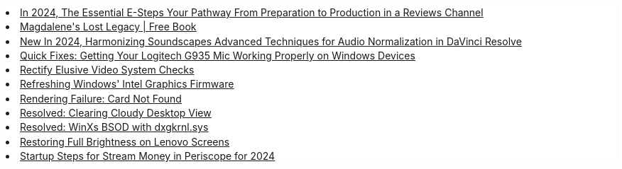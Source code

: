 <li><a href="https://some-approaches.techidaily.com/in-2024-the-essential-e-steps-your-pathway-from-preparation-to-production-in-a-reviews-channel/"><u>In 2024, The Essential E-Steps Your Pathway From Preparation to Production in a Reviews Channel</u></a></li>
<li><a href="https://novels-ebooks.techidaily.com/95782382-9781591438687-magdalenes-lost-legacy/"><u>Magdalene's Lost Legacy | Free Book</u></a></li>
<li><a href="https://audio-shaping.techidaily.com/new-in-2024-harmonizing-soundscapes-advanced-techniques-for-audio-normalization-in-davinci-resolve/"><u>New In 2024, Harmonizing Soundscapes Advanced Techniques for Audio Normalization in DaVinci Resolve</u></a></li>
<li><a href="https://sound-issues.techidaily.com/quick-fixes-getting-your-logitech-g935-mic-working-properly-on-windows-devices/"><u>Quick Fixes: Getting Your Logitech G935 Mic Working Properly on Windows Devices</u></a></li>
<li><a href="https://network-issues.techidaily.com/rectify-elusive-video-system-checks/"><u>Rectify Elusive Video System Checks</u></a></li>
<li><a href="https://network-issues.techidaily.com/refreshing-windows-intel-graphics-firmware/"><u>Refreshing Windows' Intel Graphics Firmware</u></a></li>
<li><a href="https://network-issues.techidaily.com/rendering-failure-card-not-found/"><u>Rendering Failure: Card Not Found</u></a></li>
<li><a href="https://network-issues.techidaily.com/resolved-clearing-cloudy-desktop-view/"><u>Resolved: Clearing Cloudy Desktop View</u></a></li>
<li><a href="https://network-issues.techidaily.com/resolved-winxs-bsod-with-dxgkrnlsys/"><u>Resolved: WinXs BSOD with dxgkrnl.sys</u></a></li>
<li><a href="https://network-issues.techidaily.com/restoring-full-brightness-on-lenovo-screens/"><u>Restoring Full Brightness on Lenovo Screens</u></a></li>
<li><a href="https://fox-boxes.techidaily.com/startup-steps-for-stream-money-in-periscope-for-2024/"><u>Startup Steps for Stream Money in Periscope for 2024</u></a></li>
</ul></div>

